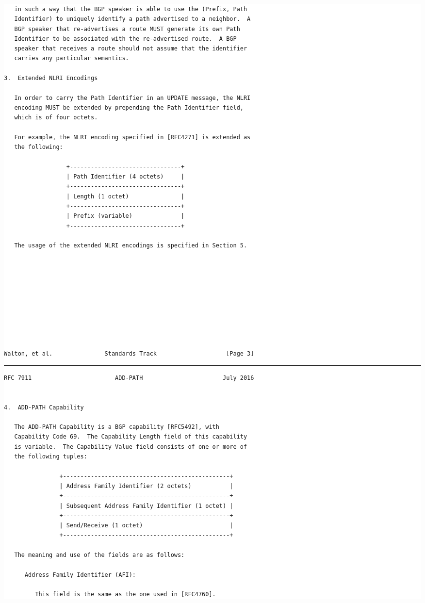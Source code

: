 ``` newpage
   in such a way that the BGP speaker is able to use the (Prefix, Path
   Identifier) to uniquely identify a path advertised to a neighbor.  A
   BGP speaker that re-advertises a route MUST generate its own Path
   Identifier to be associated with the re-advertised route.  A BGP
   speaker that receives a route should not assume that the identifier
   carries any particular semantics.

3.  Extended NLRI Encodings

   In order to carry the Path Identifier in an UPDATE message, the NLRI
   encoding MUST be extended by prepending the Path Identifier field,
   which is of four octets.

   For example, the NLRI encoding specified in [RFC4271] is extended as
   the following:

                  +--------------------------------+
                  | Path Identifier (4 octets)     |
                  +--------------------------------+
                  | Length (1 octet)               |
                  +--------------------------------+
                  | Prefix (variable)              |
                  +--------------------------------+

   The usage of the extended NLRI encodings is specified in Section 5.










Walton, et al.               Standards Track                    [Page 3]
```

------------------------------------------------------------------------

``` newpage
RFC 7911                        ADD-PATH                       July 2016


4.  ADD-PATH Capability

   The ADD-PATH Capability is a BGP capability [RFC5492], with
   Capability Code 69.  The Capability Length field of this capability
   is variable.  The Capability Value field consists of one or more of
   the following tuples:

                +------------------------------------------------+
                | Address Family Identifier (2 octets)           |
                +------------------------------------------------+
                | Subsequent Address Family Identifier (1 octet) |
                +------------------------------------------------+
                | Send/Receive (1 octet)                         |
                +------------------------------------------------+

   The meaning and use of the fields are as follows:

      Address Family Identifier (AFI):

         This field is the same as the one used in [RFC4760].
```